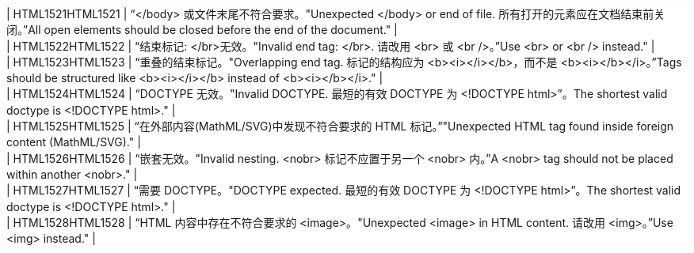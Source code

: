 | <span data-ttu-id="1466f-484">HTML1521</span><span class="sxs-lookup"><span data-stu-id="1466f-484">HTML1521</span></span> | <span data-ttu-id="1466f-485">“\</body\> 或文件末尾不符合要求。</span><span class="sxs-lookup"><span data-stu-id="1466f-485">"Unexpected \</body\> or end of file.</span></span>  <span data-ttu-id="1466f-486">所有打开的元素应在文档结束前关闭。”</span><span class="sxs-lookup"><span data-stu-id="1466f-486">All open elements should be closed before the end of the document."</span></span> |  
| <span data-ttu-id="1466f-487">HTML1522</span><span class="sxs-lookup"><span data-stu-id="1466f-487">HTML1522</span></span> | <span data-ttu-id="1466f-488">“结束标记: \</br\>无效。</span><span class="sxs-lookup"><span data-stu-id="1466f-488">"Invalid end tag: \</br\>.</span></span>  <span data-ttu-id="1466f-489">请改用 \<br\> 或 \<br /\>。”</span><span class="sxs-lookup"><span data-stu-id="1466f-489">Use \<br\> or \<br /\> instead."</span></span> |  
| <span data-ttu-id="1466f-490">HTML1523</span><span class="sxs-lookup"><span data-stu-id="1466f-490">HTML1523</span></span> | <span data-ttu-id="1466f-491">“重叠的结束标记。</span><span class="sxs-lookup"><span data-stu-id="1466f-491">"Overlapping end tag.</span></span>  <span data-ttu-id="1466f-492">标记的结构应为 \<b\>\<i\>\</i\>\</b\>，而不是 \<b\>\<i\>\</b\>\</i\>。”</span><span class="sxs-lookup"><span data-stu-id="1466f-492">Tags should be structured like \<b\>\<i\>\</i\>\</b\> instead of \<b\>\<i\>\</b\>\</i\>."</span></span> |  
| <span data-ttu-id="1466f-493">HTML1524</span><span class="sxs-lookup"><span data-stu-id="1466f-493">HTML1524</span></span> | <span data-ttu-id="1466f-494">“DOCTYPE 无效。</span><span class="sxs-lookup"><span data-stu-id="1466f-494">"Invalid DOCTYPE.</span></span>  <span data-ttu-id="1466f-495">最短的有效 DOCTYPE 为 \<\!DOCTYPE html\>”。</span><span class="sxs-lookup"><span data-stu-id="1466f-495">The shortest valid doctype is \<\!DOCTYPE html\>."</span></span> |  
| <span data-ttu-id="1466f-496">HTML1525</span><span class="sxs-lookup"><span data-stu-id="1466f-496">HTML1525</span></span> | <span data-ttu-id="1466f-497">“在外部内容(MathML/SVG)中发现不符合要求的 HTML 标记。”</span><span class="sxs-lookup"><span data-stu-id="1466f-497">"Unexpected HTML tag found inside foreign content \(MathML/SVG\)."</span></span> |  
| <span data-ttu-id="1466f-498">HTML1526</span><span class="sxs-lookup"><span data-stu-id="1466f-498">HTML1526</span></span> | <span data-ttu-id="1466f-499">“嵌套无效。</span><span class="sxs-lookup"><span data-stu-id="1466f-499">"Invalid nesting.</span></span>  <span data-ttu-id="1466f-500">\<nobr\> 标记不应置于另一个 \<nobr\> 内。”</span><span class="sxs-lookup"><span data-stu-id="1466f-500">A \<nobr\> tag should not be placed within another \<nobr\>."</span></span> |  
| <span data-ttu-id="1466f-501">HTML1527</span><span class="sxs-lookup"><span data-stu-id="1466f-501">HTML1527</span></span> | <span data-ttu-id="1466f-502">“需要 DOCTYPE。</span><span class="sxs-lookup"><span data-stu-id="1466f-502">"DOCTYPE expected.</span></span>  <span data-ttu-id="1466f-503">最短的有效 DOCTYPE 为 \<\!DOCTYPE html\>”。</span><span class="sxs-lookup"><span data-stu-id="1466f-503">The shortest valid doctype is \<\!DOCTYPE html\>."</span></span> |  
| <span data-ttu-id="1466f-504">HTML1528</span><span class="sxs-lookup"><span data-stu-id="1466f-504">HTML1528</span></span> | <span data-ttu-id="1466f-505">“HTML 内容中存在不符合要求的 \<image\>。</span><span class="sxs-lookup"><span data-stu-id="1466f-505">"Unexpected \<image\> in HTML content.</span></span>  <span data-ttu-id="1466f-506">请改用 \<img\>。”</span><span class="sxs-lookup"><span data-stu-id="1466f-506">Use \<img\> instead."</span></span> |  
